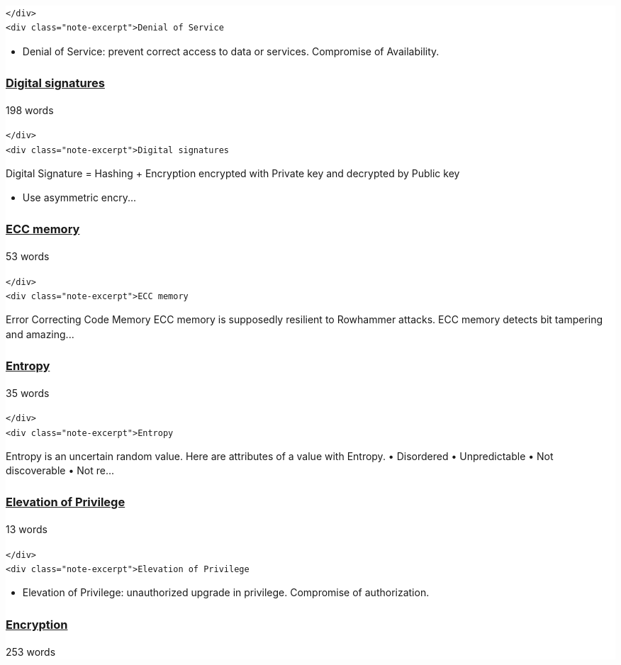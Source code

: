     </div>
    <div class="note-excerpt">Denial of Service

- Denial of Service: prevent correct access to data or services. Compromise of Availability.</div>
</div>

<div class="note-card">
    <h3><a href="cse/cryptography/digital-signatures/">Digital signatures</a></h3>
    <div class="note-meta">
        198 words
        
    </div>
    <div class="note-excerpt">Digital signatures

Digital Signature = Hashing + Encryption encrypted with Private key and decrypted by Public key
- Use asymmetric encry...</div>
</div>

<div class="note-card">
    <h3><a href="cse/cryptography/ecc-memory/">ECC memory</a></h3>
    <div class="note-meta">
        53 words
        
    </div>
    <div class="note-excerpt">ECC memory

Error Correcting Code Memory ECC memory is supposedly resilient to Rowhammer attacks. ECC memory detects bit tampering and amazing...</div>
</div>

<div class="note-card">
    <h3><a href="cse/cryptography/entropy/">Entropy</a></h3>
    <div class="note-meta">
        35 words
        
    </div>
    <div class="note-excerpt">Entropy

Entropy is an uncertain random value. Here are attributes of a value with Entropy.
• Disordered
• Unpredictable
• Not discoverable
• Not re...</div>
</div>

<div class="note-card">
    <h3><a href="cse/cryptography/elevation-of-privilege/">Elevation of Privilege</a></h3>
    <div class="note-meta">
        13 words
        
    </div>
    <div class="note-excerpt">Elevation of Privilege

- Elevation of Privilege: unauthorized upgrade in privilege. Compromise of authorization.</div>
</div>

<div class="note-card">
    <h3><a href="cse/cryptography/encryption/">Encryption</a></h3>
    <div class="note-meta">
        253 words
        